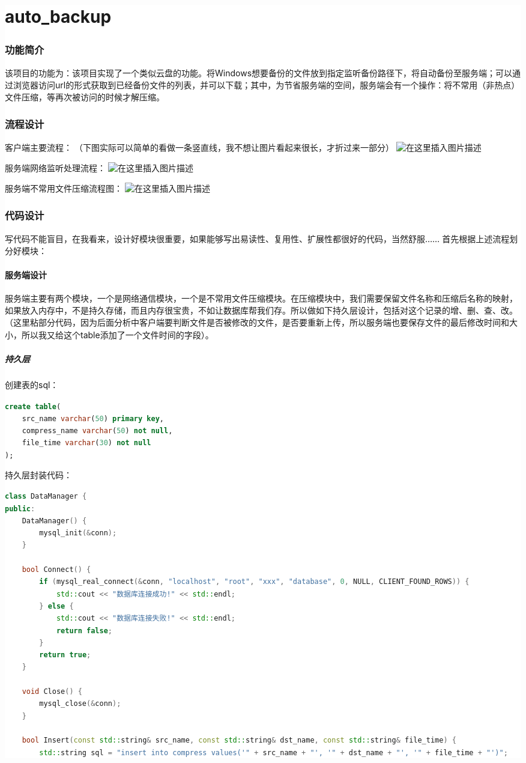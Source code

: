 # auto_backup
### 功能简介
该项目的功能为：该项目实现了一个类似云盘的功能。将Windows想要备份的文件放到指定监听备份路径下，将自动备份至服务端；可以通过浏览器访问url的形式获取到已经备份文件的列表，并可以下载；其中，为节省服务端的空间，服务端会有一个操作：将不常用（非热点）文件压缩，等再次被访问的时候才解压缩。
### 流程设计

客户端主要流程：
（下图实际可以简单的看做一条竖直线，我不想让图片看起来很长，才折过来一部分）
![在这里插入图片描述](https://img-blog.csdnimg.cn/20200803203437762.png?x-oss-process=image/watermark,type_ZmFuZ3poZW5naGVpdGk,shadow_10,text_aHR0cHM6Ly9ibG9nLmNzZG4ubmV0L3FxXzQzOTA5MTg0,size_16,color_FFFFFF,t_70)

服务端网络监听处理流程：
![在这里插入图片描述](https://img-blog.csdnimg.cn/2020080321111589.png?x-oss-process=image/watermark,type_ZmFuZ3poZW5naGVpdGk,shadow_10,text_aHR0cHM6Ly9ibG9nLmNzZG4ubmV0L3FxXzQzOTA5MTg0,size_16,color_FFFFFF,t_70)

服务端不常用文件压缩流程图：
![在这里插入图片描述](https://img-blog.csdnimg.cn/20200803205025561.png?x-oss-process=image/watermark,type_ZmFuZ3poZW5naGVpdGk,shadow_10,text_aHR0cHM6Ly9ibG9nLmNzZG4ubmV0L3FxXzQzOTA5MTg0,size_16,color_FFFFFF,t_70)

### 代码设计
写代码不能盲目，在我看来，设计好模块很重要，如果能够写出易读性、复用性、扩展性都很好的代码，当然舒服……
首先根据上述流程划分好模块：
#### 服务端设计
服务端主要有两个模块，一个是网络通信模块，一个是不常用文件压缩模块。在压缩模块中，我们需要保留文件名称和压缩后名称的映射，如果放入内存中，不是持久存储，而且内存很宝贵，不如让数据库帮我们存。所以做如下持久层设计，包括对这个记录的增、删、查、改。（这里粘部分代码，因为后面分析中客户端要判断文件是否被修改的文件，是否要重新上传，所以服务端也要保存文件的最后修改时间和大小，所以我又给这个table添加了一个文件时间的字段）。
##### 持久层
创建表的sql：
```sql
create table(
	src_name varchar(50) primary key,
	compress_name varchar(50) not null,
	file_time varchar(30) not null
);
```
持久层封装代码：

```cpp
class DataManager {
public:
    DataManager() {
        mysql_init(&conn);
    }

    bool Connect() {
        if (mysql_real_connect(&conn, "localhost", "root", "xxx", "database", 0, NULL, CLIENT_FOUND_ROWS)) {
            std::cout << "数据库连接成功!" << std::endl;
        } else {
            std::cout << "数据库连接失败!" << std::endl;
            return false;
        }
        return true;
    }

    void Close() {
        mysql_close(&conn);
    }

    bool Insert(const std::string& src_name, const std::string& dst_name, const std::string& file_time) {
        std::string sql = "insert into compress values('" + src_name + "', '" + dst_name + "', '" + file_time + "')";
```